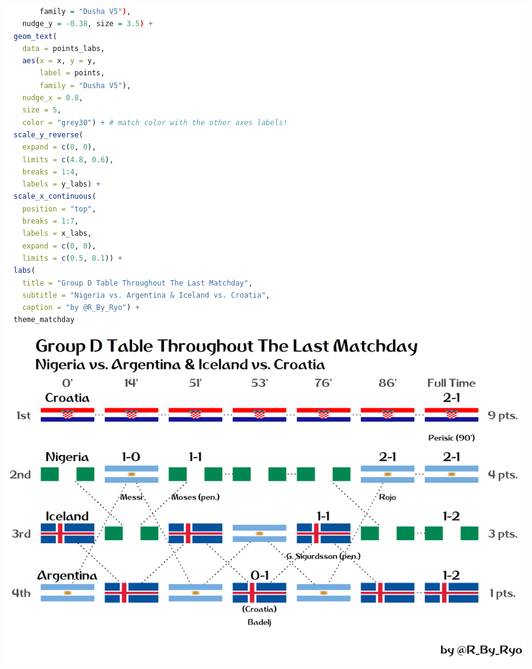 ``` r
        family = "Dusha V5"),
    nudge_y = -0.38, size = 3.5) +
  geom_text(
    data = points_labs,
    aes(x = x, y = y, 
        label = points,
        family = "Dusha V5"),
    nudge_x = 0.8,
    size = 5,
    color = "grey30") + # match color with the other axes labels!
  scale_y_reverse(
    expand = c(0, 0), 
    limits = c(4.8, 0.6),
    breaks = 1:4,
    labels = y_labs) +
  scale_x_continuous(
    position = "top", 
    breaks = 1:7,
    labels = x_labs,
    expand = c(0, 0),
    limits = c(0.5, 8.1)) +
  labs(
    title = "Group D Table Throughout The Last Matchday",
    subtitle = "Nigeria vs. Argentina & Iceland vs. Croatia",
    caption = "by @R_By_Ryo") +
  theme_matchday
```

![](..\assets\2018-07-05-visualize-worldcup-part-2_files\unnamed-chunk-3-1.png)

